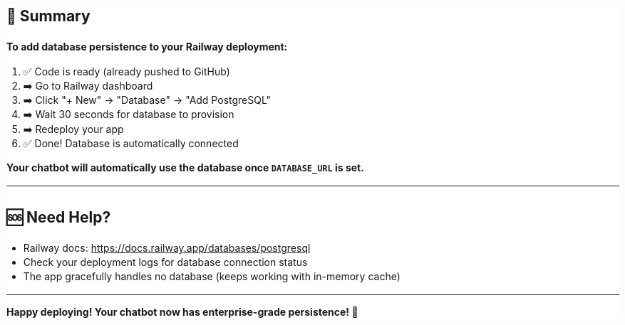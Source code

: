 ## 📝 Summary

**To add database persistence to your Railway deployment:**

1. ✅ Code is ready (already pushed to GitHub)
2. ➡️ Go to Railway dashboard
3. ➡️ Click "+ New" → "Database" → "Add PostgreSQL"
4. ➡️ Wait 30 seconds for database to provision
5. ➡️ Redeploy your app
6. ✅ Done! Database is automatically connected

**Your chatbot will automatically use the database once `DATABASE_URL` is set.**

---

## 🆘 Need Help?

- Railway docs: https://docs.railway.app/databases/postgresql
- Check your deployment logs for database connection status
- The app gracefully handles no database (keeps working with in-memory cache)

---

**Happy deploying! Your chatbot now has enterprise-grade persistence! 🚀**
